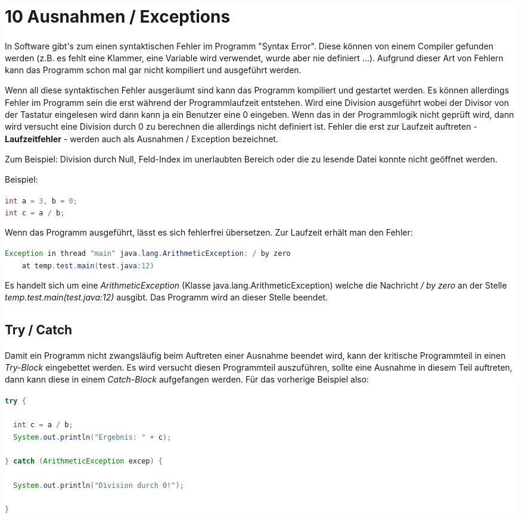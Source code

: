 # 10 Ausnahmen / Exceptions

In Software gibt's zum einen syntaktischen Fehler im Programm "Syntax Error". Diese können von einem Compiler gefunden werden (z.B. es fehlt eine Klammer, eine Variable wird verwendet, wurde aber nie definiert ...). Aufgrund dieser Art von Fehlern kann das Programm schon mal gar nicht kompiliert und ausgeführt werden.

Wenn all diese syntaktischen Fehler ausgeräumt sind kann das Programm kompiliert und gestartet werden. Es können allerdings Fehler im Programm sein die erst während der Programmlaufzeit entstehen. Wird eine Division ausgeführt wobei der Divisor von der Tastatur eingelesen wird dann kann ja ein Benutzer eine 0 eingeben. Wenn das in der Programmlogik nicht geprüft wird, dann wird versucht eine Division durch 0 zu berechnen die allerdings nicht definiert ist. Fehler die erst zur Laufzeit auftreten - **Laufzeitfehler** - werden auch als Ausnahmen / Exception bezeichnet.

Zum Beispiel: Division durch Null, Feld-Index im unerlaubten Bereich oder die zu lesende Datei konnte nicht geöffnet werden.

Beispiel:

```java
int a = 3, b = 0;
int c = a / b;
```

Wenn das Programm ausgeführt, lässt es sich fehlerfrei übersetzen. Zur Laufzeit erhält man den Fehler:

```java
Exception in thread "main" java.lang.ArithmeticException: / by zero
	at temp.test.main(test.java:12)
```

Es handelt sich um eine *ArithmeticException* (Klasse java.lang.ArithmeticException) welche die Nachricht */ by zero* an der Stelle *temp.test.main(test.java:12)* ausgibt. Das Programm wird an dieser Stelle beendet.

## Try / Catch

Damit ein Programm nicht zwangsläufig beim Auftreten einer Ausnahme beendet wird, kann der kritische Programmteil in einen *Try-Block* eingebettet werden. Es wird versucht diesen Programmteil auszuführen, sollte eine Ausnahme in diesem Teil auftreten, dann kann diese in einem *Catch-Block* aufgefangen werden. Für das vorherige Beispiel also:

```java
try {

  int c = a / b;
  System.out.println("Ergebnis: " + c);

} catch (ArithmeticException excep) {

  System.out.println("Division durch 0!");

}
```
